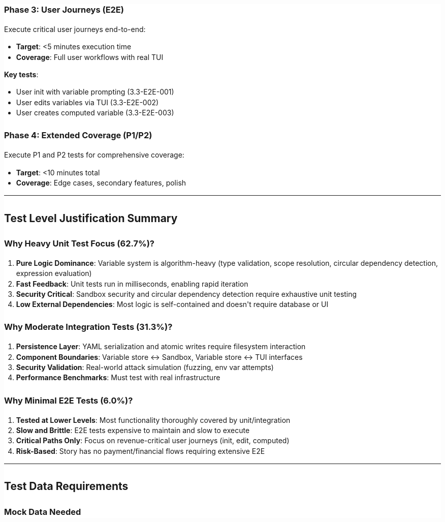 ### Phase 3: User Journeys (E2E)

Execute critical user journeys end-to-end:

- **Target**: <5 minutes execution time
- **Coverage**: Full user workflows with real TUI

**Key tests**:
- User init with variable prompting (3.3-E2E-001)
- User edits variables via TUI (3.3-E2E-002)
- User creates computed variable (3.3-E2E-003)

### Phase 4: Extended Coverage (P1/P2)

Execute P1 and P2 tests for comprehensive coverage:

- **Target**: <10 minutes total
- **Coverage**: Edge cases, secondary features, polish

---

## Test Level Justification Summary

### Why Heavy Unit Test Focus (62.7%)?

1. **Pure Logic Dominance**: Variable system is algorithm-heavy (type validation, scope resolution, circular dependency detection, expression evaluation)
2. **Fast Feedback**: Unit tests run in milliseconds, enabling rapid iteration
3. **Security Critical**: Sandbox security and circular dependency detection require exhaustive unit testing
4. **Low External Dependencies**: Most logic is self-contained and doesn't require database or UI

### Why Moderate Integration Tests (31.3%)?

1. **Persistence Layer**: YAML serialization and atomic writes require filesystem interaction
2. **Component Boundaries**: Variable store ↔ Sandbox, Variable store ↔ TUI interfaces
3. **Security Validation**: Real-world attack simulation (fuzzing, env var attempts)
4. **Performance Benchmarks**: Must test with real infrastructure

### Why Minimal E2E Tests (6.0%)?

1. **Tested at Lower Levels**: Most functionality thoroughly covered by unit/integration
2. **Slow and Brittle**: E2E tests expensive to maintain and slow to execute
3. **Critical Paths Only**: Focus on revenue-critical user journeys (init, edit, computed)
4. **Risk-Based**: Story has no payment/financial flows requiring extensive E2E

---

## Test Data Requirements

### Mock Data Needed
